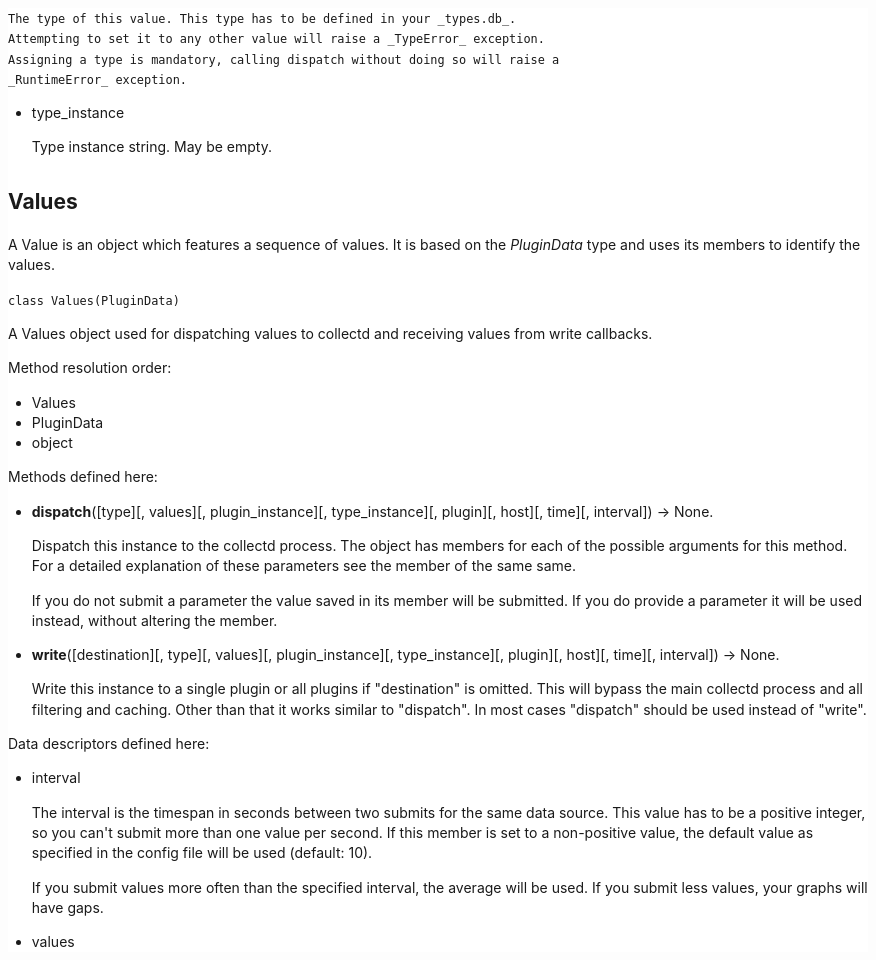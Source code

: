     The type of this value. This type has to be defined in your _types.db_.
    Attempting to set it to any other value will raise a _TypeError_ exception.
    Assigning a type is mandatory, calling dispatch without doing so will raise a
    _RuntimeError_ exception.

- type\_instance

    Type instance string. May be empty.

## Values

A Value is an object which features a sequence of values. It is based on the
_PluginData_ type and uses its members to identify the values.

    class Values(PluginData)

A Values object used for dispatching values to collectd and receiving values
from write callbacks.

Method resolution order:

- Values
- PluginData
- object

Methods defined here:

- **dispatch**(\[type\]\[, values\]\[, plugin\_instance\]\[, type\_instance\]\[, plugin\]\[, host\]\[, time\]\[, interval\]) -> None.

    Dispatch this instance to the collectd process. The object has members for each
    of the possible arguments for this method. For a detailed explanation of these
    parameters see the member of the same same.

    If you do not submit a parameter the value saved in its member will be
    submitted. If you do provide a parameter it will be used instead, without
    altering the member.

- **write**(\[destination\]\[, type\]\[, values\]\[, plugin\_instance\]\[, type\_instance\]\[, plugin\]\[, host\]\[, time\]\[, interval\]) -> None.

    Write this instance to a single plugin or all plugins if "destination" is
    omitted. This will bypass the main collectd process and all filtering and
    caching. Other than that it works similar to "dispatch". In most cases
    "dispatch" should be used instead of "write".

Data descriptors defined here:

- interval

    The interval is the timespan in seconds between two submits for the same data
    source. This value has to be a positive integer, so you can't submit more than
    one value per second. If this member is set to a non-positive value, the
    default value as specified in the config file will be used (default: 10).

    If you submit values more often than the specified interval, the average will
    be used. If you submit less values, your graphs will have gaps.

- values
